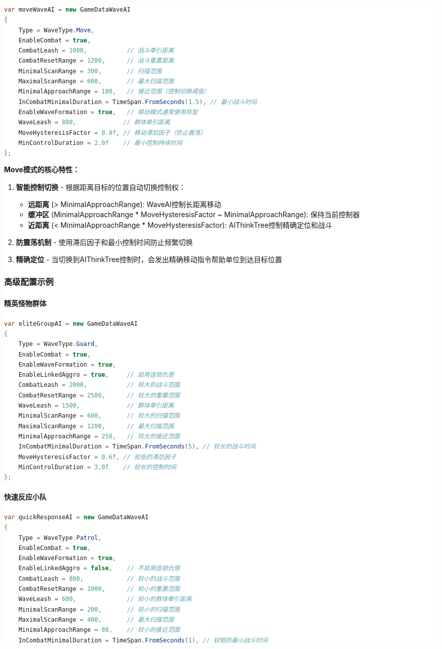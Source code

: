 ```csharp
var moveWaveAI = new GameDataWaveAI
{
    Type = WaveType.Move,
    EnableCombat = true,
    CombatLeash = 1000,           // 战斗牵引距离
    CombatResetRange = 1200,      // 战斗重置距离
    MinimalScanRange = 300,       // 扫描范围
    MaximalScanRange = 600,       // 最大扫描范围
    MinimalApproachRange = 100,   // 接近范围（控制切换阈值）
    InCombatMinimalDuration = TimeSpan.FromSeconds(1.5), // 最小战斗时间
    EnableWaveFormation = true,   // 移动模式通常使用阵型
    WaveLeash = 800,             // 群体牵引距离
    MoveHysteresisFactor = 0.8f, // 移动滞后因子（防止震荡）
    MinControlDuration = 2.0f    // 最小控制持续时间
};
```

**Move模式的核心特性：**

1. **智能控制切换** - 根据距离目标的位置自动切换控制权：
   - **远距离** (> MinimalApproachRange): WaveAI控制长距离移动
   - **缓冲区** (MinimalApproachRange * MoveHysteresisFactor ~ MinimalApproachRange): 保持当前控制器
   - **近距离** (< MinimalApproachRange * MoveHysteresisFactor): AIThinkTree控制精确定位和战斗

2. **防震荡机制** - 使用滞后因子和最小控制时间防止频繁切换

3. **精确定位** - 当切换到AIThinkTree控制时，会发出精确移动指令帮助单位到达目标位置

### 高级配置示例

#### 精英怪物群体
```csharp
var eliteGroupAI = new GameDataWaveAI
{
    Type = WaveType.Guard,
    EnableCombat = true,
    EnableWaveFormation = true,
    EnableLinkedAggro = true,     // 启用连锁仇恨
    CombatLeash = 2000,           // 较大的战斗范围
    CombatResetRange = 2500,      // 较大的重置范围
    WaveLeash = 1500,             // 群体牵引距离
    MinimalScanRange = 600,       // 较大的扫描范围
    MaximalScanRange = 1200,      // 最大扫描范围
    MinimalApproachRange = 250,   // 较大的接近范围
    InCombatMinimalDuration = TimeSpan.FromSeconds(5), // 较长的战斗时间
    MoveHysteresisFactor = 0.6f, // 较低的滞后因子
    MinControlDuration = 3.0f    // 较长的控制时间
};
```

#### 快速反应小队
```csharp
var quickResponseAI = new GameDataWaveAI
{
    Type = WaveType.Patrol,
    EnableCombat = true,
    EnableWaveFormation = true,
    EnableLinkedAggro = false,    // 不启用连锁仇恨
    CombatLeash = 800,            // 较小的战斗范围
    CombatResetRange = 1000,      // 较小的重置范围
    WaveLeash = 600,              // 较小的群体牵引距离
    MinimalScanRange = 200,       // 较小的扫描范围
    MaximalScanRange = 400,       // 最大扫描范围
    MinimalApproachRange = 80,    // 较小的接近范围
    InCombatMinimalDuration = TimeSpan.FromSeconds(1), // 较短的最小战斗时间
```